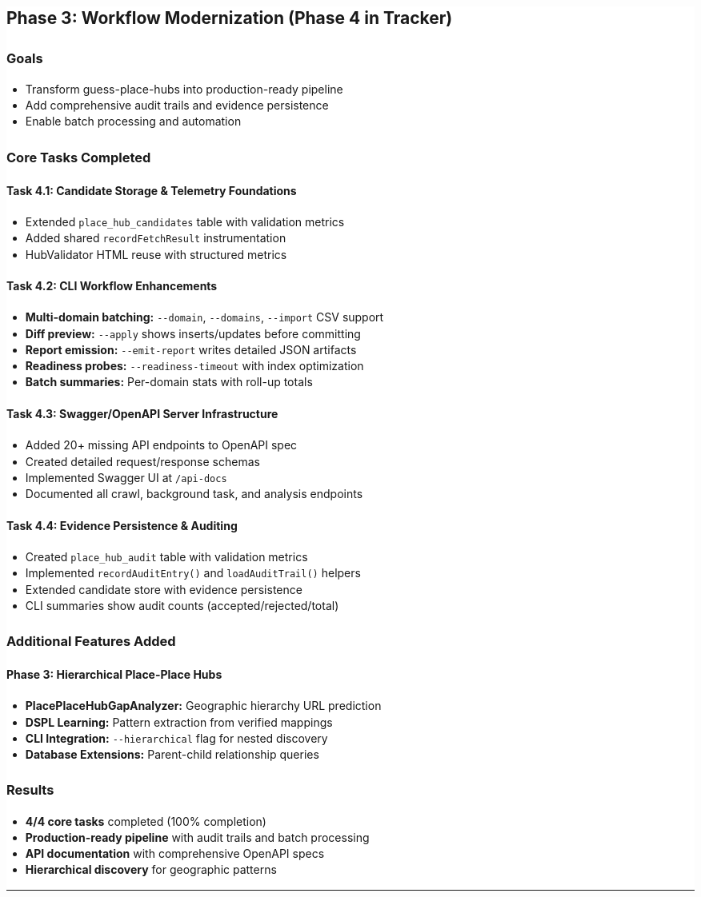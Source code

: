 
## Phase 3: Workflow Modernization (Phase 4 in Tracker)

### Goals
- Transform guess-place-hubs into production-ready pipeline
- Add comprehensive audit trails and evidence persistence
- Enable batch processing and automation

### Core Tasks Completed

#### Task 4.1: Candidate Storage & Telemetry Foundations
- Extended `place_hub_candidates` table with validation metrics
- Added shared `recordFetchResult` instrumentation
- HubValidator HTML reuse with structured metrics

#### Task 4.2: CLI Workflow Enhancements
- **Multi-domain batching:** `--domain`, `--domains`, `--import` CSV support
- **Diff preview:** `--apply` shows inserts/updates before committing
- **Report emission:** `--emit-report` writes detailed JSON artifacts
- **Readiness probes:** `--readiness-timeout` with index optimization
- **Batch summaries:** Per-domain stats with roll-up totals

#### Task 4.3: Swagger/OpenAPI Server Infrastructure
- Added 20+ missing API endpoints to OpenAPI spec
- Created detailed request/response schemas
- Implemented Swagger UI at `/api-docs`
- Documented all crawl, background task, and analysis endpoints

#### Task 4.4: Evidence Persistence & Auditing
- Created `place_hub_audit` table with validation metrics
- Implemented `recordAuditEntry()` and `loadAuditTrail()` helpers
- Extended candidate store with evidence persistence
- CLI summaries show audit counts (accepted/rejected/total)

### Additional Features Added

#### Phase 3: Hierarchical Place-Place Hubs
- **PlacePlaceHubGapAnalyzer:** Geographic hierarchy URL prediction
- **DSPL Learning:** Pattern extraction from verified mappings
- **CLI Integration:** `--hierarchical` flag for nested discovery
- **Database Extensions:** Parent-child relationship queries

### Results
- **4/4 core tasks** completed (100% completion)
- **Production-ready pipeline** with audit trails and batch processing
- **API documentation** with comprehensive OpenAPI specs
- **Hierarchical discovery** for geographic patterns

---
